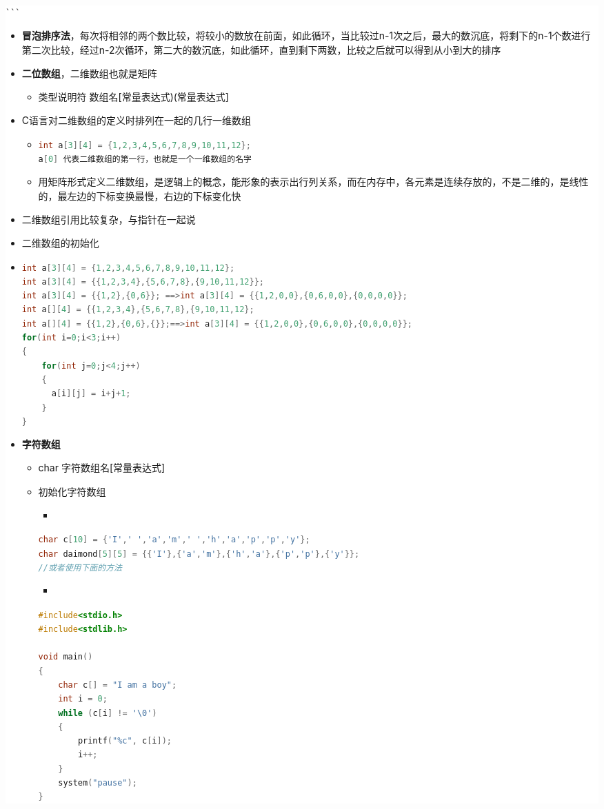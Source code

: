     ```

- **冒泡排序法**，每次将相邻的两个数比较，将较小的数放在前面，如此循环，当比较过n-1次之后，最大的数沉底，将剩下的n-1个数进行第二次比较，经过n-2次循环，第二大的数沉底，如此循环，直到剩下两数，比较之后就可以得到从小到大的排序

- **二位数组**，二维数组也就是矩阵

  - 类型说明符 数组名[常量表达式)(常量表达式]

- C语言对二维数组的定义时排列在一起的几行一维数组

  - ```c
    int a[3][4] = {1,2,3,4,5,6,7,8,9,10,11,12};
    a[0] 代表二维数组的第一行，也就是一个一维数组的名字
    ```

  - 用矩阵形式定义二维数组，是逻辑上的概念，能形象的表示出行列关系，而在内存中，各元素是连续存放的，不是二维的，是线性的，最左边的下标变换最慢，右边的下标变化快

- 二维数组引用比较复杂，与指针在一起说

- 二维数组的初始化

- ```c
  int a[3][4] = {1,2,3,4,5,6,7,8,9,10,11,12};
  int a[3][4] = {{1,2,3,4},{5,6,7,8},{9,10,11,12}};
  int a[3][4] = {{1,2},{0,6}}; ==>int a[3][4] = {{1,2,0,0},{0,6,0,0},{0,0,0,0}};
  int a[][4] = {{1,2,3,4},{5,6,7,8},{9,10,11,12};
  int a[][4] = {{1,2},{0,6},{}};==>int a[3][4] = {{1,2,0,0},{0,6,0,0},{0,0,0,0}};
  for(int i=0;i<3;i++)
  {
      for(int j=0;j<4;j++)
      {
      	a[i][j] = i+j+1;       
      }
  }
  ```

- **字符数组** 

  - char 字符数组名[常量表达式]

  - 初始化字符数组

    - 

    ```c
    char c[10] = {'I',' ','a','m',' ','h','a','p','p','y'};
    char daimond[5][5] = {{'I'},{'a','m'},{'h','a'},{'p','p'},{'y'}};
    //或者使用下面的方法
    ```

    - 

    ```c
    #include<stdio.h>
    #include<stdlib.h>
    
    void main()
    {
    	char c[] = "I am a boy";
    	int i = 0;
    	while (c[i] != '\0')
    	{
    		printf("%c", c[i]);
    		i++;
    	}
    	system("pause");
    }
  ```